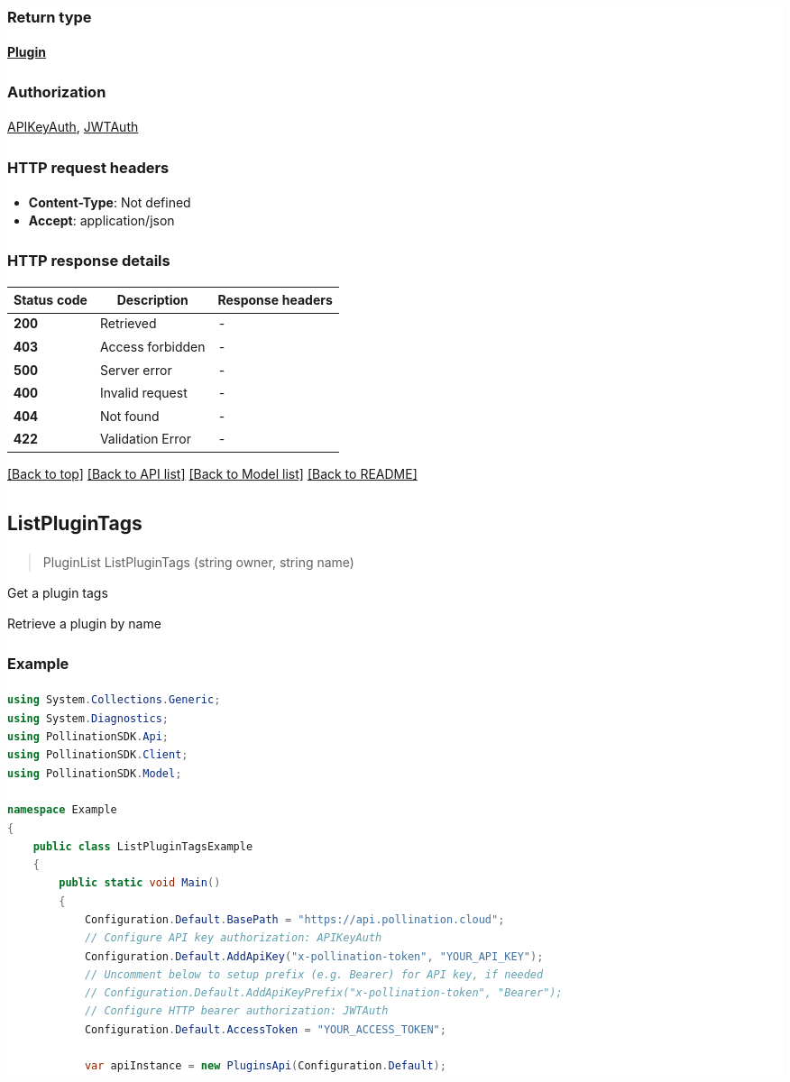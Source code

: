 ### Return type

[**Plugin**](Plugin.md)

### Authorization

[APIKeyAuth](../README.md#APIKeyAuth), [JWTAuth](../README.md#JWTAuth)

### HTTP request headers

- **Content-Type**: Not defined
- **Accept**: application/json

### HTTP response details
| Status code | Description | Response headers |
|-------------|-------------|------------------|
| **200** | Retrieved |  -  |
| **403** | Access forbidden |  -  |
| **500** | Server error |  -  |
| **400** | Invalid request |  -  |
| **404** | Not found |  -  |
| **422** | Validation Error |  -  |

[[Back to top]](#)
[[Back to API list]](../README.md#documentation-for-api-endpoints)
[[Back to Model list]](../README.md#documentation-for-models)
[[Back to README]](../README.md)


## ListPluginTags

> PluginList ListPluginTags (string owner, string name)

Get a plugin tags

Retrieve a plugin by name

### Example

```csharp
using System.Collections.Generic;
using System.Diagnostics;
using PollinationSDK.Api;
using PollinationSDK.Client;
using PollinationSDK.Model;

namespace Example
{
    public class ListPluginTagsExample
    {
        public static void Main()
        {
            Configuration.Default.BasePath = "https://api.pollination.cloud";
            // Configure API key authorization: APIKeyAuth
            Configuration.Default.AddApiKey("x-pollination-token", "YOUR_API_KEY");
            // Uncomment below to setup prefix (e.g. Bearer) for API key, if needed
            // Configuration.Default.AddApiKeyPrefix("x-pollination-token", "Bearer");
            // Configure HTTP bearer authorization: JWTAuth
            Configuration.Default.AccessToken = "YOUR_ACCESS_TOKEN";

            var apiInstance = new PluginsApi(Configuration.Default);
```